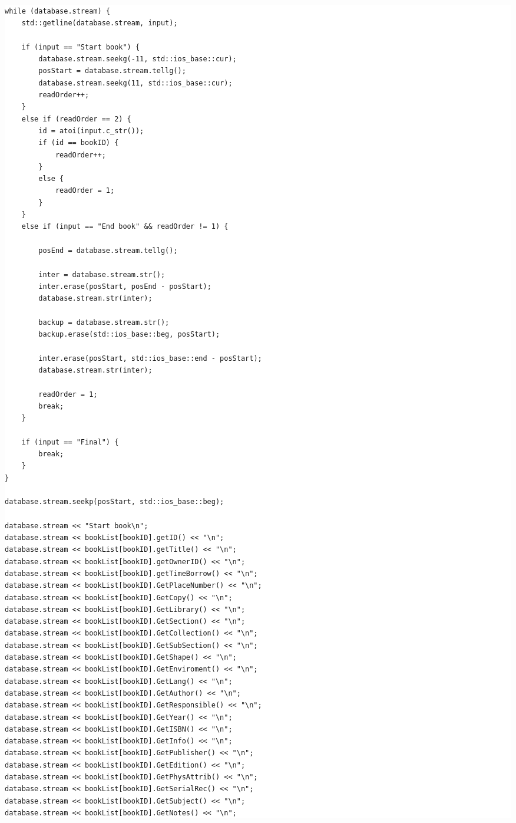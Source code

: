     while (database.stream) {
        std::getline(database.stream, input);

        if (input == "Start book") {
            database.stream.seekg(-11, std::ios_base::cur);
            posStart = database.stream.tellg();
            database.stream.seekg(11, std::ios_base::cur);
            readOrder++;
        }
        else if (readOrder == 2) {
            id = atoi(input.c_str());
            if (id == bookID) {
                readOrder++;
            }
            else {
                readOrder = 1;
            }
        }
        else if (input == "End book" && readOrder != 1) {

            posEnd = database.stream.tellg();
            
            inter = database.stream.str();
            inter.erase(posStart, posEnd - posStart);
            database.stream.str(inter);

            backup = database.stream.str();
            backup.erase(std::ios_base::beg, posStart);
            
            inter.erase(posStart, std::ios_base::end - posStart);
            database.stream.str(inter);
            
            readOrder = 1;
            break;
        }

        if (input == "Final") {
            break;
        }
    }

    database.stream.seekp(posStart, std::ios_base::beg);

    database.stream << "Start book\n";
    database.stream << bookList[bookID].getID() << "\n";
    database.stream << bookList[bookID].getTitle() << "\n";
    database.stream << bookList[bookID].getOwnerID() << "\n";
    database.stream << bookList[bookID].getTimeBorrow() << "\n";
    database.stream << bookList[bookID].GetPlaceNumber() << "\n";
    database.stream << bookList[bookID].GetCopy() << "\n";
    database.stream << bookList[bookID].GetLibrary() << "\n";
    database.stream << bookList[bookID].GetSection() << "\n";
    database.stream << bookList[bookID].GetCollection() << "\n";
    database.stream << bookList[bookID].GetSubSection() << "\n";
    database.stream << bookList[bookID].GetShape() << "\n";
    database.stream << bookList[bookID].GetEnviroment() << "\n";
    database.stream << bookList[bookID].GetLang() << "\n";
    database.stream << bookList[bookID].GetAuthor() << "\n";
    database.stream << bookList[bookID].GetResponsible() << "\n";
    database.stream << bookList[bookID].GetYear() << "\n";
    database.stream << bookList[bookID].GetISBN() << "\n";
    database.stream << bookList[bookID].GetInfo() << "\n";
    database.stream << bookList[bookID].GetPublisher() << "\n";
    database.stream << bookList[bookID].GetEdition() << "\n";
    database.stream << bookList[bookID].GetPhysAttrib() << "\n";
    database.stream << bookList[bookID].GetSerialRec() << "\n";
    database.stream << bookList[bookID].GetSubject() << "\n";
    database.stream << bookList[bookID].GetNotes() << "\n";